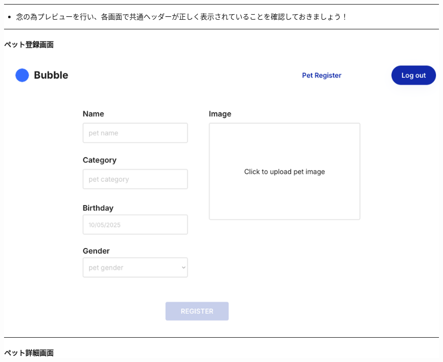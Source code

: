 
---

- 念の為プレビューを行い、各画面で共通ヘッダーが正しく表示されていることを確認しておきましょう！

---

#### ペット登録画面

![w:880px](images/2025-10-05-23-30-15.png)

---

#### ペット詳細画面
